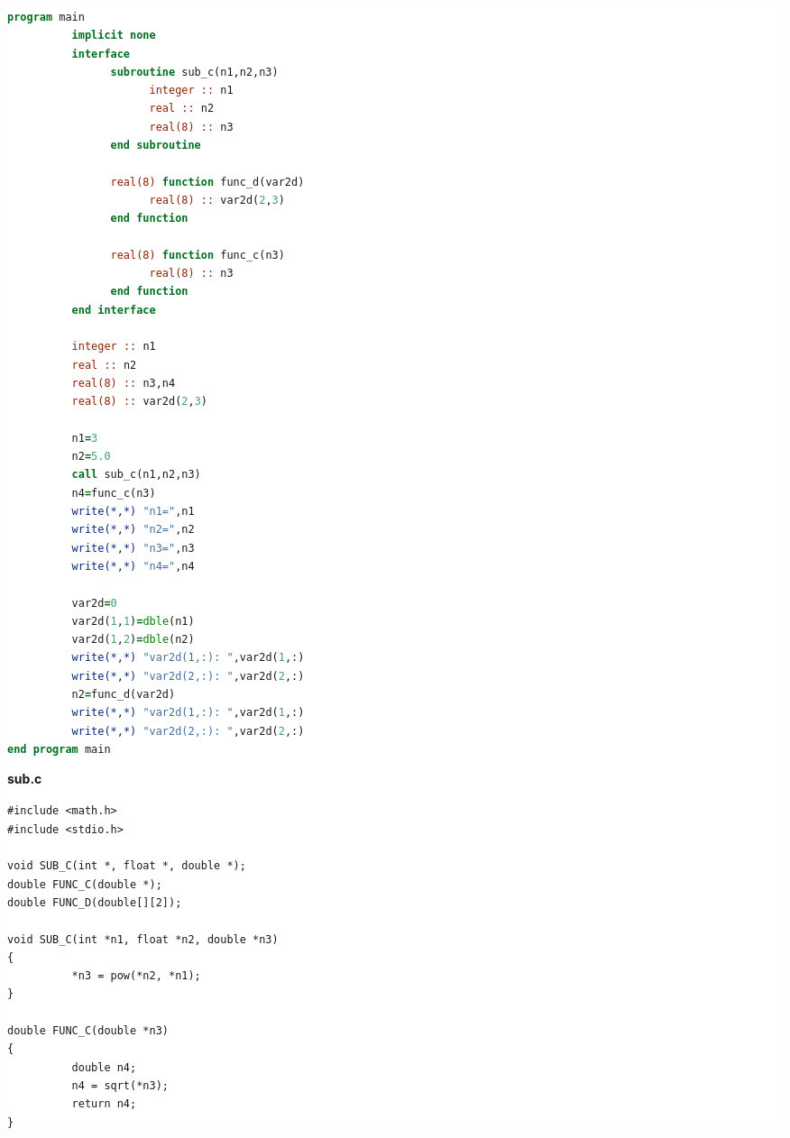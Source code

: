 ```fortran
program main
          implicit none
          interface 
                subroutine sub_c(n1,n2,n3)
                      integer :: n1
                      real :: n2
                      real(8) :: n3
                end subroutine
 
                real(8) function func_d(var2d)
                      real(8) :: var2d(2,3)
                end function
                
                real(8) function func_c(n3)
                      real(8) :: n3
                end function
          end interface
          
          integer :: n1
          real :: n2
          real(8) :: n3,n4
          real(8) :: var2d(2,3)
          
          n1=3
          n2=5.0
          call sub_c(n1,n2,n3)
          n4=func_c(n3)
          write(*,*) "n1=",n1
          write(*,*) "n2=",n2
          write(*,*) "n3=",n3
          write(*,*) "n4=",n4
          
          var2d=0
          var2d(1,1)=dble(n1)
          var2d(1,2)=dble(n2)          
          write(*,*) "var2d(1,:): ",var2d(1,:)
          write(*,*) "var2d(2,:): ",var2d(2,:)
          n2=func_d(var2d)
          write(*,*) "var2d(1,:): ",var2d(1,:)
          write(*,*) "var2d(2,:): ",var2d(2,:)
end program main
```

**sub.c**

```
#include <math.h>
#include <stdio.h>
 
void SUB_C(int *, float *, double *);
double FUNC_C(double *);
double FUNC_D(double[][2]);
 
void SUB_C(int *n1, float *n2, double *n3)
{
          *n3 = pow(*n2, *n1);
}
 
double FUNC_C(double *n3)
{
          double n4;
          n4 = sqrt(*n3);
          return n4;
}
```